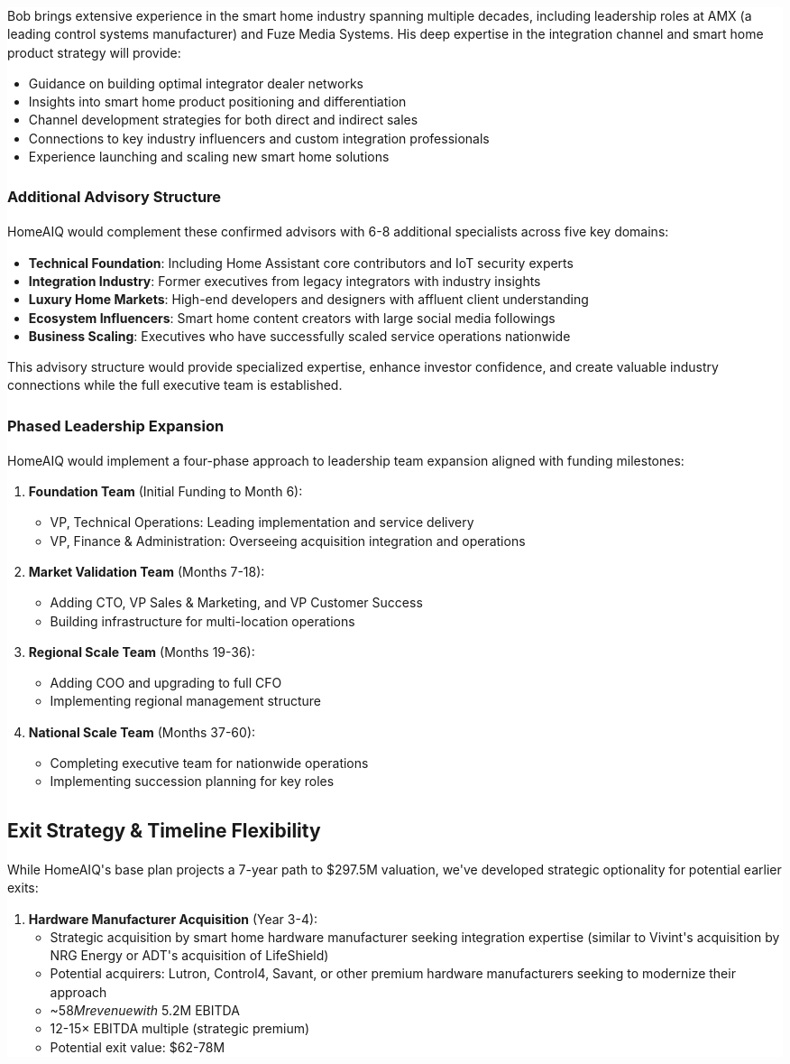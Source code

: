 Bob brings extensive experience in the smart home industry spanning multiple decades, including leadership roles at AMX (a leading control systems manufacturer) and Fuze Media Systems. His deep expertise in the integration channel and smart home product strategy will provide:
- Guidance on building optimal integrator dealer networks
- Insights into smart home product positioning and differentiation
- Channel development strategies for both direct and indirect sales
- Connections to key industry influencers and custom integration professionals
- Experience launching and scaling new smart home solutions

### Additional Advisory Structure
HomeAIQ would complement these confirmed advisors with 6-8 additional specialists across five key domains:
- **Technical Foundation**: Including Home Assistant core contributors and IoT security experts
- **Integration Industry**: Former executives from legacy integrators with industry insights
- **Luxury Home Markets**: High-end developers and designers with affluent client understanding
- **Ecosystem Influencers**: Smart home content creators with large social media followings
- **Business Scaling**: Executives who have successfully scaled service operations nationwide

This advisory structure would provide specialized expertise, enhance investor confidence, and create valuable industry connections while the full executive team is established.

### Phased Leadership Expansion
HomeAIQ would implement a four-phase approach to leadership team expansion aligned with funding milestones:

1. **Foundation Team** (Initial Funding to Month 6):
   - VP, Technical Operations: Leading implementation and service delivery
   - VP, Finance & Administration: Overseeing acquisition integration and operations

2. **Market Validation Team** (Months 7-18):
   - Adding CTO, VP Sales & Marketing, and VP Customer Success
   - Building infrastructure for multi-location operations

3. **Regional Scale Team** (Months 19-36):
   - Adding COO and upgrading to full CFO
   - Implementing regional management structure

4. **National Scale Team** (Months 37-60):
   - Completing executive team for nationwide operations
   - Implementing succession planning for key roles

## Exit Strategy & Timeline Flexibility

While HomeAIQ's base plan projects a 7-year path to $297.5M valuation, we've developed strategic optionality for potential earlier exits:

1. **Hardware Manufacturer Acquisition** (Year 3-4):
   - Strategic acquisition by smart home hardware manufacturer seeking integration expertise (similar to Vivint's acquisition by NRG Energy or ADT's acquisition of LifeShield)
   - Potential acquirers: Lutron, Control4, Savant, or other premium hardware manufacturers seeking to modernize their approach
   - ~$58M revenue with ~$5.2M EBITDA
   - 12-15× EBITDA multiple (strategic premium)
   - Potential exit value: $62-78M
